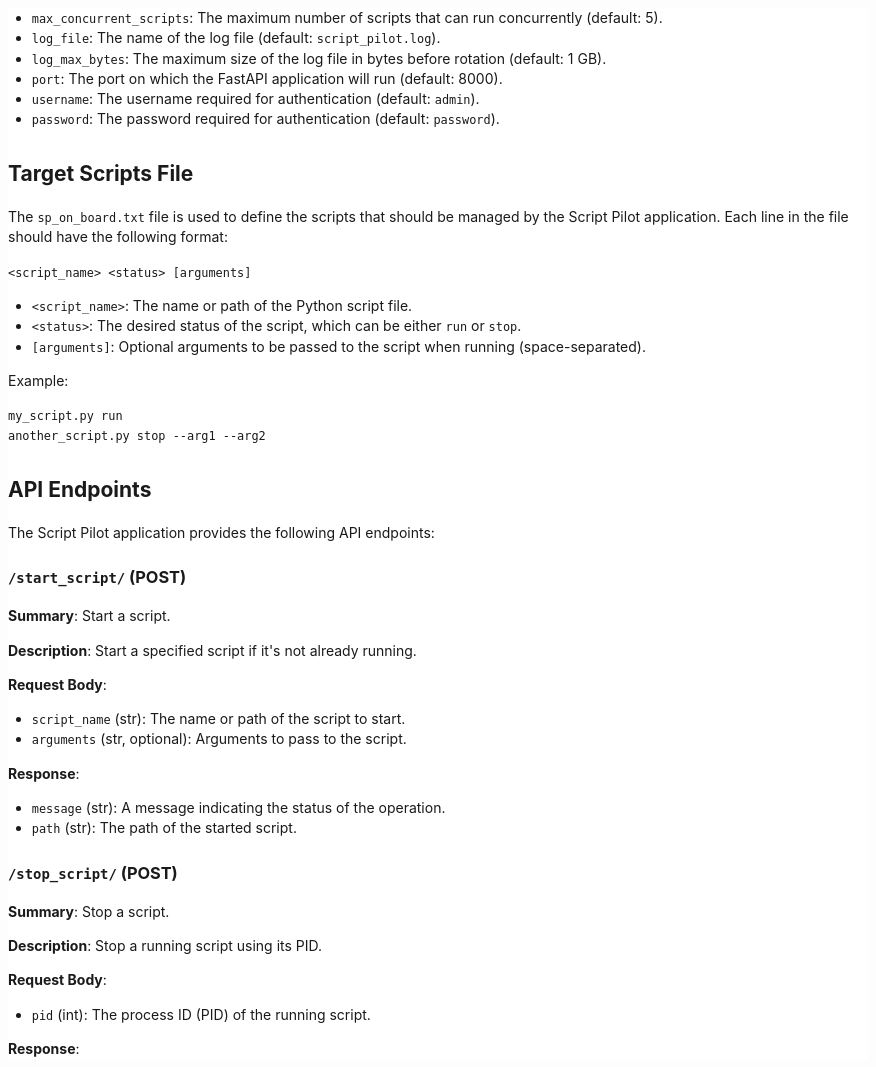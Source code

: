 - `max_concurrent_scripts`: The maximum number of scripts that can run concurrently (default: 5).
- `log_file`: The name of the log file (default: `script_pilot.log`).
- `log_max_bytes`: The maximum size of the log file in bytes before rotation (default: 1 GB).
- `port`: The port on which the FastAPI application will run (default: 8000).
- `username`: The username required for authentication (default: `admin`).
- `password`: The password required for authentication (default: `password`).

## Target Scripts File

The `sp_on_board.txt` file is used to define the scripts that should be managed by the Script Pilot application. Each line in the file should have the following format:

```
<script_name> <status> [arguments]
```

- `<script_name>`: The name or path of the Python script file.
- `<status>`: The desired status of the script, which can be either `run` or `stop`.
- `[arguments]`: Optional arguments to be passed to the script when running (space-separated).

Example:

```
my_script.py run
another_script.py stop --arg1 --arg2
```

## API Endpoints

The Script Pilot application provides the following API endpoints:

### `/start_script/` (POST)

**Summary**: Start a script.

**Description**: Start a specified script if it's not already running.

**Request Body**:

- `script_name` (str): The name or path of the script to start.
- `arguments` (str, optional): Arguments to pass to the script.

**Response**:

- `message` (str): A message indicating the status of the operation.
- `path` (str): The path of the started script.

### `/stop_script/` (POST)

**Summary**: Stop a script.

**Description**: Stop a running script using its PID.

**Request Body**:

- `pid` (int): The process ID (PID) of the running script.

**Response**:
